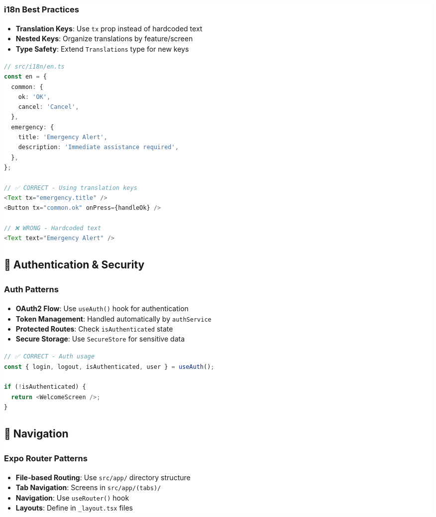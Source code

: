 ### i18n Best Practices
- **Translation Keys**: Use `tx` prop instead of hardcoded text
- **Nested Keys**: Organize translations by feature/screen
- **Type Safety**: Extend `Translations` type for new keys

```typescript
// src/i18n/en.ts
const en = {
  common: {
    ok: 'OK',
    cancel: 'Cancel',
  },
  emergency: {
    title: 'Emergency Alert',
    description: 'Immediate assistance required',
  },
};

// ✅ CORRECT - Using translation keys
<Text tx="emergency.title" />
<Button tx="common.ok" onPress={handleOk} />

// ❌ WRONG - Hardcoded text
<Text text="Emergency Alert" />
```

## 🔐 Authentication & Security

### Auth Patterns
- **OAuth2 Flow**: Use `useAuth()` hook for authentication
- **Token Management**: Handled automatically by `authService`
- **Protected Routes**: Check `isAuthenticated` state
- **Secure Storage**: Use `SecureStore` for sensitive data

```typescript
// ✅ CORRECT - Auth usage
const { login, logout, isAuthenticated, user } = useAuth();

if (!isAuthenticated) {
  return <WelcomeScreen />;
}
```

## 📱 Navigation

### Expo Router Patterns
- **File-based Routing**: Use `src/app/` directory structure
- **Tab Navigation**: Screens in `src/app/(tabs)/`
- **Navigation**: Use `useRouter()` hook
- **Layouts**: Define in `_layout.tsx` files
